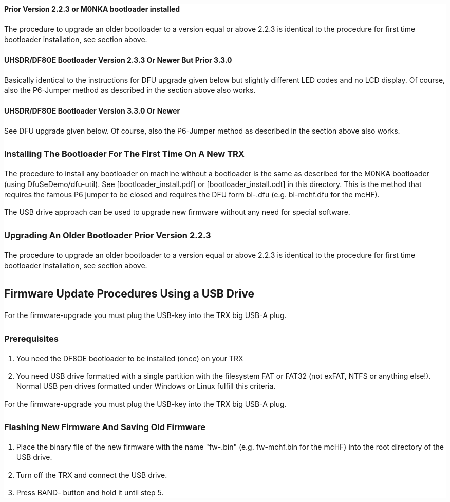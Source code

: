 #### Prior Version 2.2.3 or M0NKA bootloader installed

The procedure to upgrade an older bootloader to a version equal or above 2.2.3 is identical to the procedure for first time bootloader installation, see section above. 

#### UHSDR/DF8OE Bootloader Version 2.3.3 Or Newer But Prior 3.3.0
Basically identical to the instructions for DFU upgrade given below but slightly different LED codes and no LCD display. 
Of course, also the P6-Jumper method as described in the section above also works.

#### UHSDR/DF8OE Bootloader Version 3.3.0 Or Newer
See DFU upgrade given below. Of course, also the P6-Jumper method as described in the section above also works.

### Installing The Bootloader For The First Time On A New TRX

The procedure to install any bootloader on machine without a bootloader is the
same as described for the M0NKA bootloader (using DfuSeDemo/dfu-util). See
[bootloader_install.pdf] or [bootloader_install.odt] in this directory. This is
the method that requires the famous P6 jumper to be closed and requires the DFU
form bl-.dfu (e.g. bl-mchf.dfu for the mcHF).

The USB drive approach can be used to upgrade new firmware without any need for special software. 

### Upgrading An Older Bootloader Prior Version 2.2.3

The procedure to upgrade an older bootloader to a version equal or above 2.2.3
is identical to the procedure for first time bootloader installation, see
section above.

Firmware Update Procedures Using a USB Drive
--------------------------------------------

For the firmware-upgrade you must plug the USB-key into the TRX big USB-A plug.

### Prerequisites

1.  You need the DF8OE bootloader to be installed (once) on your TRX

2.  You need USB drive formatted with a single partition with the filesystem FAT
    or FAT32 (not exFAT, NTFS or anything else!). Normal USB pen drives
    formatted under Windows or Linux fulfill this criteria.

For the firmware-upgrade you must plug the USB-key into the TRX big USB-A plug.

### Flashing New Firmware And Saving Old Firmware

1.  Place the binary file of the new firmware with the name "fw-.bin" (e.g.
    fw-mchf.bin for the mcHF) into the root directory of the USB drive.

2.  Turn off the TRX and connect the USB drive.

3.  Press BAND- button and hold it until step 5.
